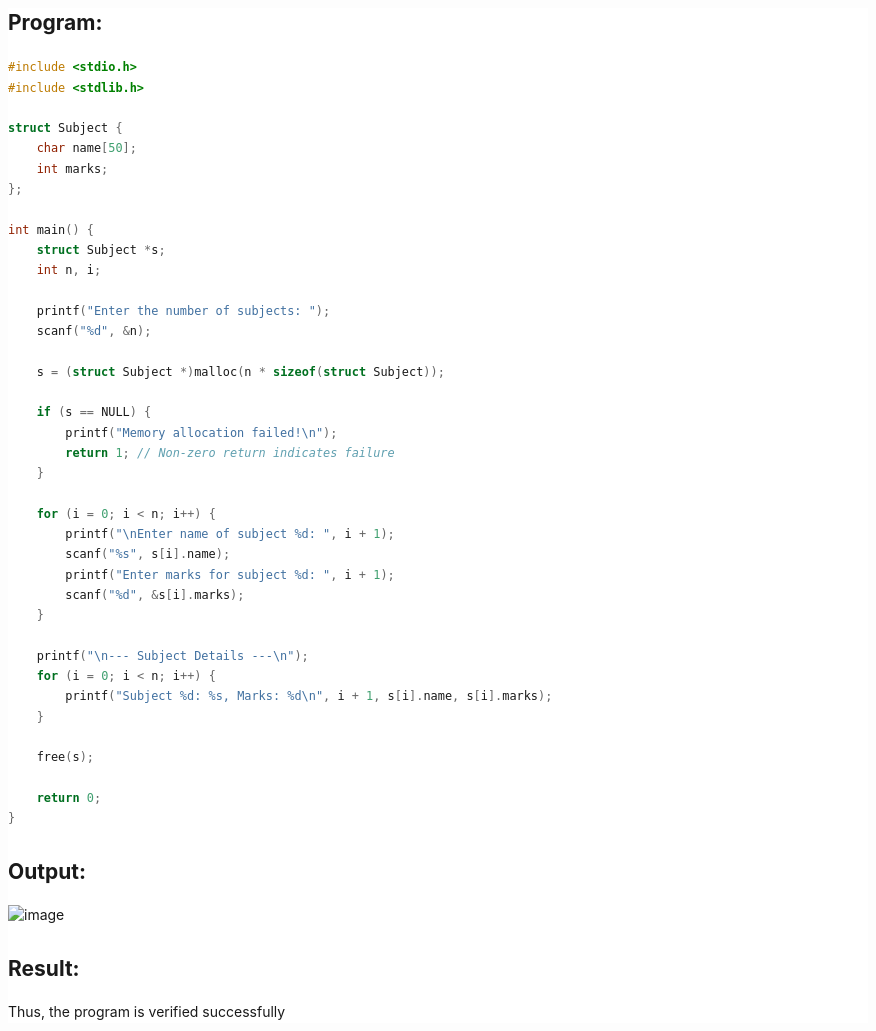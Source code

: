 ## Program:
```C
#include <stdio.h>
#include <stdlib.h>

struct Subject {
    char name[50];
    int marks;
};

int main() {
    struct Subject *s;
    int n, i;
    
    printf("Enter the number of subjects: ");
    scanf("%d", &n);
    
    s = (struct Subject *)malloc(n * sizeof(struct Subject));
    
    if (s == NULL) {
        printf("Memory allocation failed!\n");
        return 1; // Non-zero return indicates failure
    }
    
    for (i = 0; i < n; i++) {
        printf("\nEnter name of subject %d: ", i + 1);
        scanf("%s", s[i].name);
        printf("Enter marks for subject %d: ", i + 1);
        scanf("%d", &s[i].marks);
    }
    
    printf("\n--- Subject Details ---\n");
    for (i = 0; i < n; i++) {
        printf("Subject %d: %s, Marks: %d\n", i + 1, s[i].name, s[i].marks);
    }
    
    free(s);
    
    return 0;
}


```

## Output:
![image](https://github.com/user-attachments/assets/19372f6c-b966-45ca-9f90-dc23afbc26e6)

## Result:
Thus, the program is verified successfully
